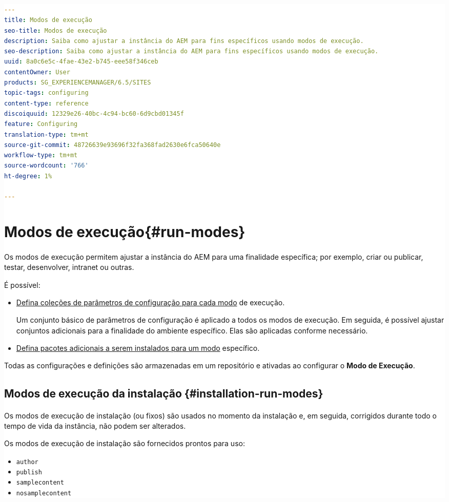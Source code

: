 ```yaml
---
title: Modos de execução
seo-title: Modos de execução
description: Saiba como ajustar a instância do AEM para fins específicos usando modos de execução.
seo-description: Saiba como ajustar a instância do AEM para fins específicos usando modos de execução.
uuid: 8a0c6e5c-4fae-43e2-b745-eee58f346ceb
contentOwner: User
products: SG_EXPERIENCEMANAGER/6.5/SITES
topic-tags: configuring
content-type: reference
discoiquuid: 12329e26-40bc-4c94-bc60-6d9cbd01345f
feature: Configuring
translation-type: tm+mt
source-git-commit: 48726639e93696f32fa368fad2630e6fca50640e
workflow-type: tm+mt
source-wordcount: '766'
ht-degree: 1%

---
```



# Modos de execução{#run-modes}

Os modos de execução permitem ajustar a instância do AEM para uma finalidade específica; por exemplo, criar ou publicar, testar, desenvolver, intranet ou outras.

É possível:

* [Defina coleções de parâmetros de configuração para cada modo](#defining-configuration-properties-for-a-run-mode) de execução.

   Um conjunto básico de parâmetros de configuração é aplicado a todos os modos de execução. Em seguida, é possível ajustar conjuntos adicionais para a finalidade do ambiente específico. Elas são aplicadas conforme necessário.

* [Defina pacotes adicionais a serem instalados para um modo](#defining-additional-bundles-to-be-installed-for-a-run-mode) específico.

Todas as configurações e definições são armazenadas em um repositório e ativadas ao configurar o **Modo de Execução**.

## Modos de execução da instalação {#installation-run-modes}

Os modos de execução de instalação (ou fixos) são usados no momento da instalação e, em seguida, corrigidos durante todo o tempo de vida da instância, não podem ser alterados.

Os modos de execução de instalação são fornecidos prontos para uso:

* `author`
* `publish`
* `samplecontent`
* `nosamplecontent`
